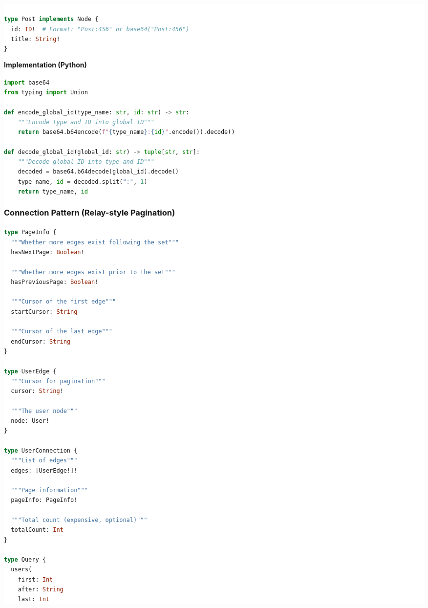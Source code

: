 ```graphql

type Post implements Node {
  id: ID!  # Format: "Post:456" or base64("Post:456")
  title: String!
}
```

**Implementation (Python)**

```python
import base64
from typing import Union

def encode_global_id(type_name: str, id: str) -> str:
    """Encode type and ID into global ID"""
    return base64.b64encode(f"{type_name}:{id}".encode()).decode()

def decode_global_id(global_id: str) -> tuple[str, str]:
    """Decode global ID into type and ID"""
    decoded = base64.b64decode(global_id).decode()
    type_name, id = decoded.split(":", 1)
    return type_name, id
```

### Connection Pattern (Relay-style Pagination)

```graphql
type PageInfo {
  """Whether more edges exist following the set"""
  hasNextPage: Boolean!

  """Whether more edges exist prior to the set"""
  hasPreviousPage: Boolean!

  """Cursor of the first edge"""
  startCursor: String

  """Cursor of the last edge"""
  endCursor: String
}

type UserEdge {
  """Cursor for pagination"""
  cursor: String!

  """The user node"""
  node: User!
}

type UserConnection {
  """List of edges"""
  edges: [UserEdge!]!

  """Page information"""
  pageInfo: PageInfo!

  """Total count (expensive, optional)"""
  totalCount: Int
}

type Query {
  users(
    first: Int
    after: String
    last: Int
```